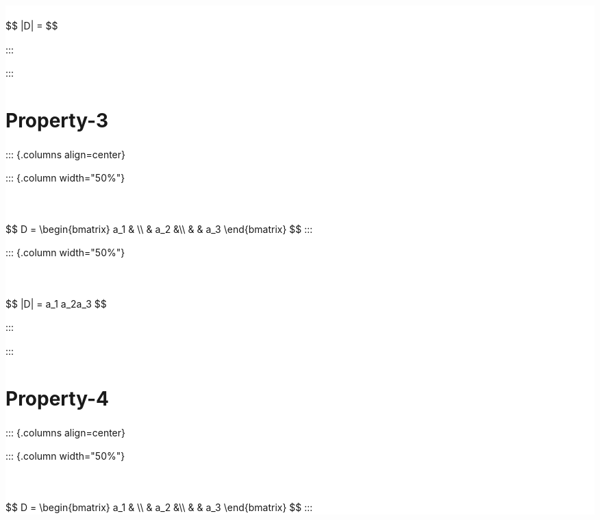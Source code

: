<br>
$$
|D| = 
$$


:::

:::



# Property-3

::: {.columns align=center}

::: {.column width="50%"}

<br>

<br>
$$
D = \begin{bmatrix}
a_1 & \\
& a_2 &\\
& & a_3
\end{bmatrix}
$$
:::

::: {.column width="50%"}

<br>

<br>
$$
|D| = a_1 a_2a_3
$$


:::

:::



# Property-4

::: {.columns align=center}

::: {.column width="50%"}

<br>

<br>
$$
D = \begin{bmatrix}
a_1 & \\
& a_2 &\\
& & a_3
\end{bmatrix}
$$
:::
